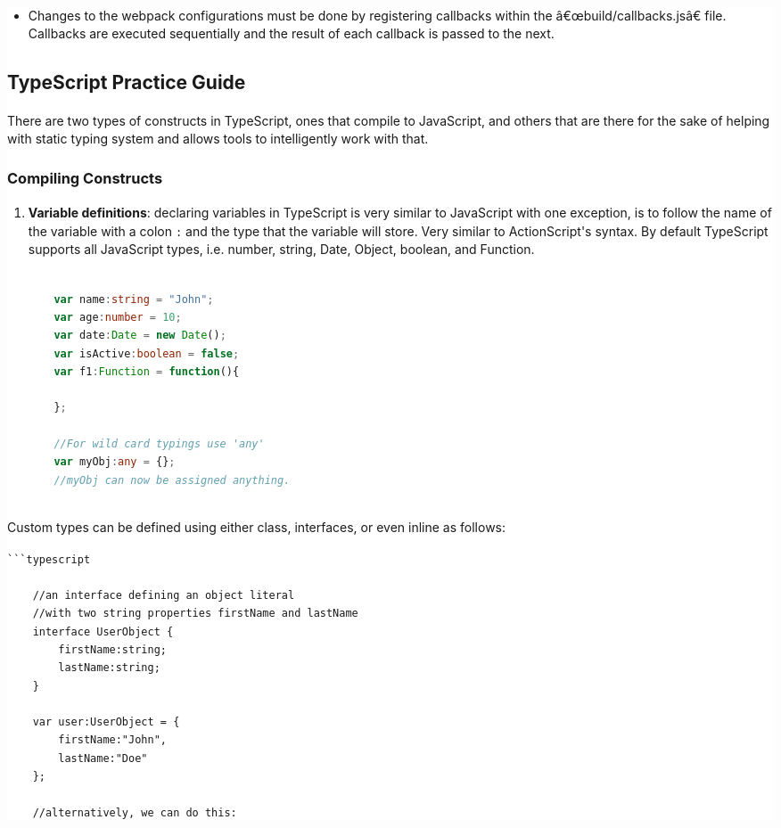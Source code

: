 * Changes to the webpack configurations must be done by registering callbacks within the â€œbuild/callbacks.jsâ€ file. Callbacks are executed sequentially and the result of each callback is passed to the next. 


```javascript


```

## TypeScript Practice Guide 

There are two types of constructs in TypeScript, ones that compile to JavaScript, and others that are there for the sake of helping with static typing system and allows tools to intelligently work with that. 


### Compiling Constructs 

1. **Variable definitions**: declaring variables in TypeScript is very similar to JavaScript with one exception, is to follow the name of the variable with a colon `:` and the type that the variable will store. Very similar to ActionScript's syntax. By default TypeScript supports all JavaScript types, i.e. number, string, Date, Object, boolean, and Function. 

	```typescript
	
		var name:string = "John"; 
		var age:number = 10; 
		var date:Date = new Date(); 
		var isActive:boolean = false; 
		var f1:Function = function(){
		
		}; 
		
		//For wild card typings use 'any'
		var myObj:any = {}; 
		//myObj can now be assigned anything.  
		
	```
  Custom types can be defined using either class, interfaces, or even inline as follows:
  
	```typescript
	
	 	//an interface defining an object literal 
	 	//with two string properties firstName and lastName 
	  	interface UserObject {
	  		firstName:string;
	  		lastName:string; 
	  	}
	  	
	  	var user:UserObject = {
	  		firstName:"John",
	  		lastName:"Doe"
	  	}; 
	  	
	  	//alternatively, we can do this:
	  	